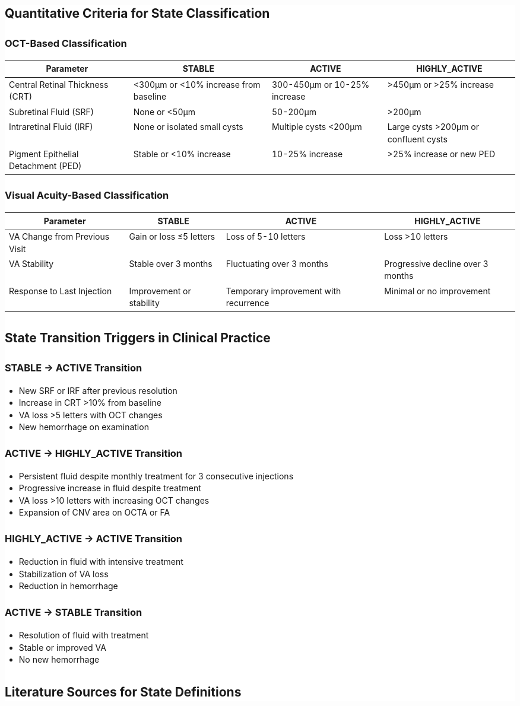 ## Quantitative Criteria for State Classification

### OCT-Based Classification

| Parameter | STABLE | ACTIVE | HIGHLY_ACTIVE |
|-----------|--------|--------|---------------|
| Central Retinal Thickness (CRT) | <300μm or <10% increase from baseline | 300-450μm or 10-25% increase | >450μm or >25% increase |
| Subretinal Fluid (SRF) | None or <50μm | 50-200μm | >200μm |
| Intraretinal Fluid (IRF) | None or isolated small cysts | Multiple cysts <200μm | Large cysts >200μm or confluent cysts |
| Pigment Epithelial Detachment (PED) | Stable or <10% increase | 10-25% increase | >25% increase or new PED |

### Visual Acuity-Based Classification

| Parameter | STABLE | ACTIVE | HIGHLY_ACTIVE |
|-----------|--------|--------|---------------|
| VA Change from Previous Visit | Gain or loss ≤5 letters | Loss of 5-10 letters | Loss >10 letters |
| VA Stability | Stable over 3 months | Fluctuating over 3 months | Progressive decline over 3 months |
| Response to Last Injection | Improvement or stability | Temporary improvement with recurrence | Minimal or no improvement |

## State Transition Triggers in Clinical Practice

### STABLE → ACTIVE Transition
- New SRF or IRF after previous resolution
- Increase in CRT >10% from baseline
- VA loss >5 letters with OCT changes
- New hemorrhage on examination

### ACTIVE → HIGHLY_ACTIVE Transition
- Persistent fluid despite monthly treatment for 3 consecutive injections
- Progressive increase in fluid despite treatment
- VA loss >10 letters with increasing OCT changes
- Expansion of CNV area on OCTA or FA

### HIGHLY_ACTIVE → ACTIVE Transition
- Reduction in fluid with intensive treatment
- Stabilization of VA loss
- Reduction in hemorrhage

### ACTIVE → STABLE Transition
- Resolution of fluid with treatment
- Stable or improved VA
- No new hemorrhage

## Literature Sources for State Definitions
